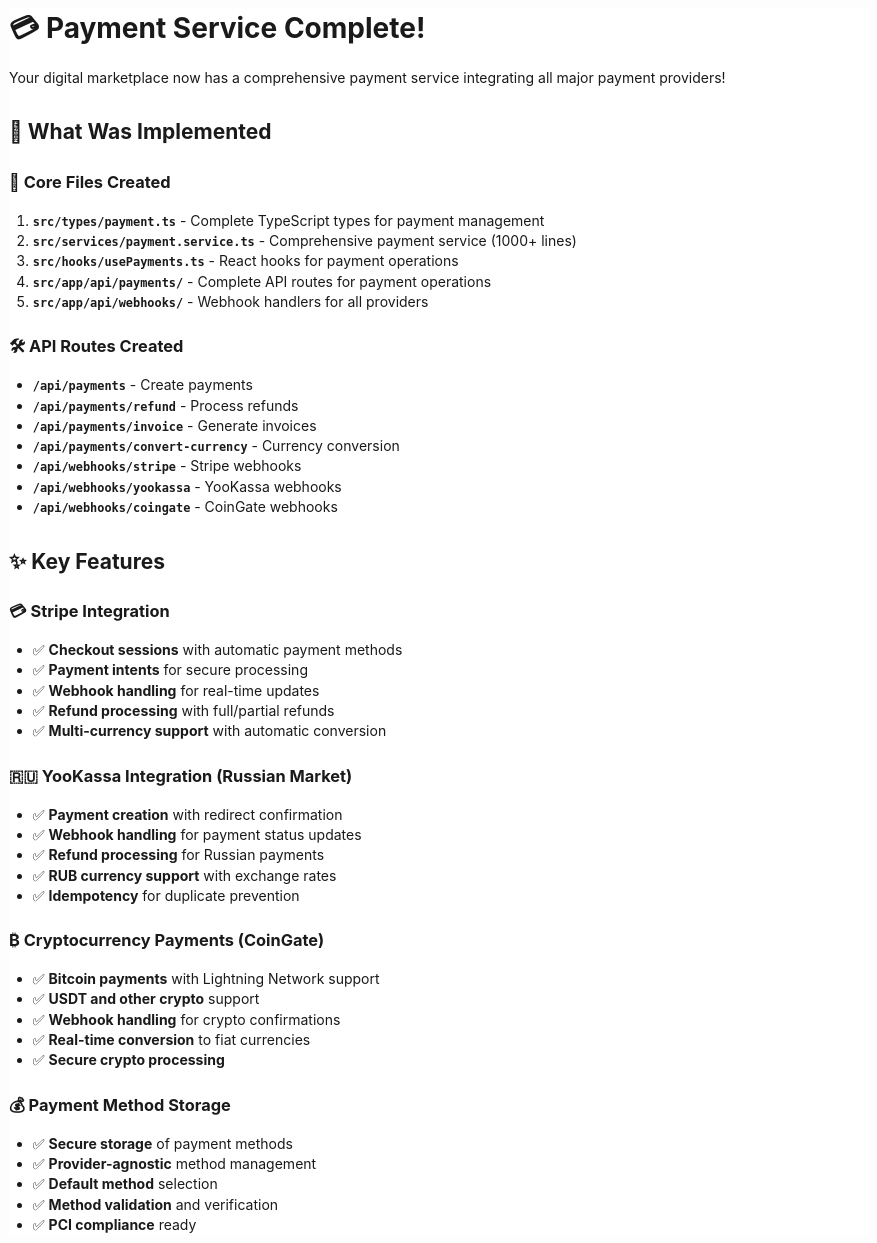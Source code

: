 # 💳 Payment Service Complete!

Your digital marketplace now has a comprehensive payment service integrating all major payment providers!

## 🎯 **What Was Implemented**

### 📁 **Core Files Created**

1. **`src/types/payment.ts`** - Complete TypeScript types for payment management
2. **`src/services/payment.service.ts`** - Comprehensive payment service (1000+ lines)
3. **`src/hooks/usePayments.ts`** - React hooks for payment operations
4. **`src/app/api/payments/`** - Complete API routes for payment operations
5. **`src/app/api/webhooks/`** - Webhook handlers for all providers

### 🛠️ **API Routes Created**

- **`/api/payments`** - Create payments
- **`/api/payments/refund`** - Process refunds
- **`/api/payments/invoice`** - Generate invoices
- **`/api/payments/convert-currency`** - Currency conversion
- **`/api/webhooks/stripe`** - Stripe webhooks
- **`/api/webhooks/yookassa`** - YooKassa webhooks
- **`/api/webhooks/coingate`** - CoinGate webhooks

## ✨ **Key Features**

### 💳 **Stripe Integration**
- ✅ **Checkout sessions** with automatic payment methods
- ✅ **Payment intents** for secure processing
- ✅ **Webhook handling** for real-time updates
- ✅ **Refund processing** with full/partial refunds
- ✅ **Multi-currency support** with automatic conversion

### 🇷🇺 **YooKassa Integration (Russian Market)**
- ✅ **Payment creation** with redirect confirmation
- ✅ **Webhook handling** for payment status updates
- ✅ **Refund processing** for Russian payments
- ✅ **RUB currency support** with exchange rates
- ✅ **Idempotency** for duplicate prevention

### ₿ **Cryptocurrency Payments (CoinGate)**
- ✅ **Bitcoin payments** with Lightning Network support
- ✅ **USDT and other crypto** support
- ✅ **Webhook handling** for crypto confirmations
- ✅ **Real-time conversion** to fiat currencies
- ✅ **Secure crypto processing**

### 💰 **Payment Method Storage**
- ✅ **Secure storage** of payment methods
- ✅ **Provider-agnostic** method management
- ✅ **Default method** selection
- ✅ **Method validation** and verification
- ✅ **PCI compliance** ready
